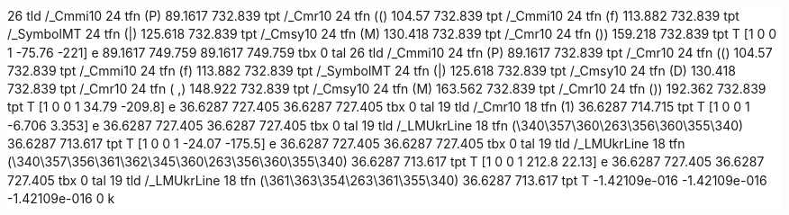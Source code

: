 26 tld
/_Cmmi10 24 tfn
(P) 89.1617 732.839 tpt
/_Cmr10 24 tfn
(\() 104.57 732.839 tpt
/_Cmmi10 24 tfn
(f) 113.882 732.839 tpt
/_SymbolMT 24 tfn
(|) 125.618 732.839 tpt
/_Cmsy10 24 tfn
(M) 130.418 732.839 tpt
/_Cmr10 24 tfn
(\)) 159.218 732.839 tpt
T
[1 0 0 1 -75.76 -221] e
89.1617 749.759 89.1617 749.759 tbx
0 tal
26 tld
/_Cmmi10 24 tfn
(P) 89.1617 732.839 tpt
/_Cmr10 24 tfn
(\() 104.57 732.839 tpt
/_Cmmi10 24 tfn
(f) 113.882 732.839 tpt
/_SymbolMT 24 tfn
(|) 125.618 732.839 tpt
/_Cmsy10 24 tfn
(D) 130.418 732.839 tpt
/_Cmr10 24 tfn
( ,) 148.922 732.839 tpt
/_Cmsy10 24 tfn
(M) 163.562 732.839 tpt
/_Cmr10 24 tfn
(\)) 192.362 732.839 tpt
T
[1 0 0 1 34.79 -209.8] e
36.6287 727.405 36.6287 727.405 tbx
0 tal
19 tld
/_Cmr10 18 tfn
(1) 36.6287 714.715 tpt
T
[1 0 0 1 -6.706 3.353] e
36.6287 727.405 36.6287 727.405 tbx
0 tal
19 tld
/_LMUkrLine 18 tfn
(\340\357\360\263\356\360\355\340) 36.6287 713.617 tpt
T
[1 0 0 1 -24.07 -175.5] e
36.6287 727.405 36.6287 727.405 tbx
0 tal
19 tld
/_LMUkrLine 18 tfn
(\340\357\356\361\362\345\360\263\356\360\355\340) 36.6287 713.617 tpt
T
[1 0 0 1 212.8 22.13] e
36.6287 727.405 36.6287 727.405 tbx
0 tal
19 tld
/_LMUkrLine 18 tfn
(\361\363\354\263\361\355\340) 36.6287 713.617 tpt
T
-1.42109e-016 -1.42109e-016 -1.42109e-016 0 k